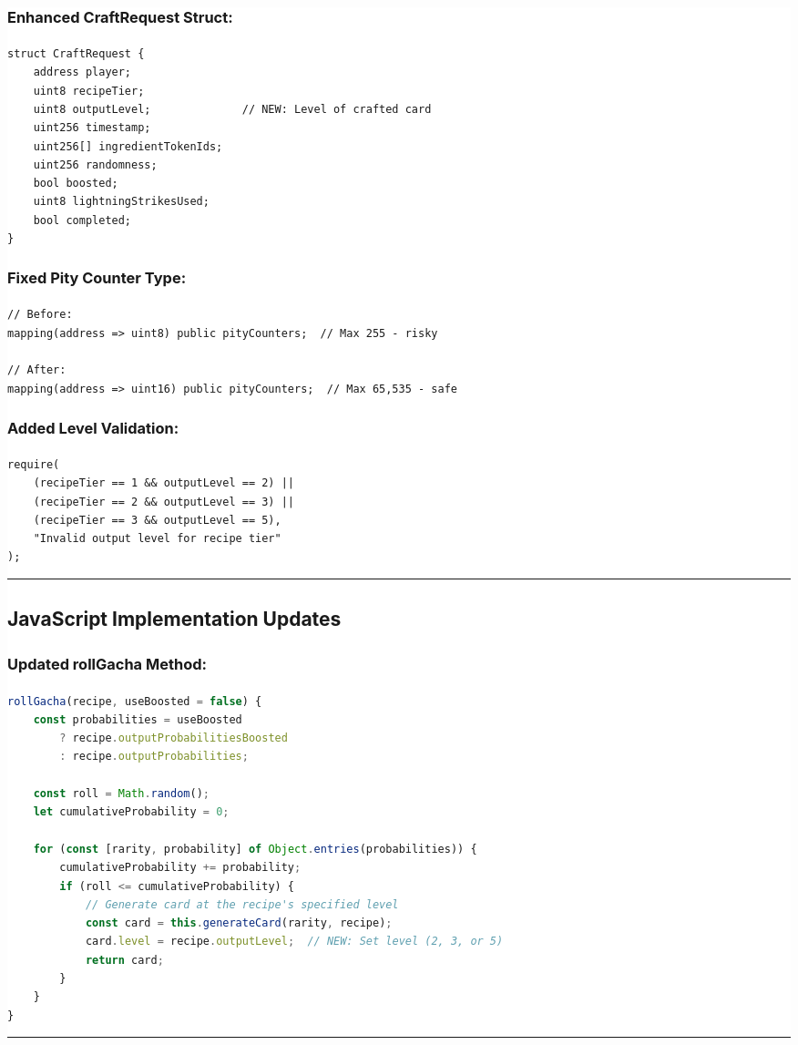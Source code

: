 ### Enhanced CraftRequest Struct:
```solidity
struct CraftRequest {
    address player;
    uint8 recipeTier;
    uint8 outputLevel;              // NEW: Level of crafted card
    uint256 timestamp;
    uint256[] ingredientTokenIds;
    uint256 randomness;
    bool boosted;
    uint8 lightningStrikesUsed;
    bool completed;
}
```

### Fixed Pity Counter Type:
```solidity
// Before:
mapping(address => uint8) public pityCounters;  // Max 255 - risky

// After:
mapping(address => uint16) public pityCounters;  // Max 65,535 - safe
```

### Added Level Validation:
```solidity
require(
    (recipeTier == 1 && outputLevel == 2) ||
    (recipeTier == 2 && outputLevel == 3) ||
    (recipeTier == 3 && outputLevel == 5),
    "Invalid output level for recipe tier"
);
```

---

## JavaScript Implementation Updates

### Updated rollGacha Method:
```javascript
rollGacha(recipe, useBoosted = false) {
    const probabilities = useBoosted 
        ? recipe.outputProbabilitiesBoosted 
        : recipe.outputProbabilities;
    
    const roll = Math.random();
    let cumulativeProbability = 0;
    
    for (const [rarity, probability] of Object.entries(probabilities)) {
        cumulativeProbability += probability;
        if (roll <= cumulativeProbability) {
            // Generate card at the recipe's specified level
            const card = this.generateCard(rarity, recipe);
            card.level = recipe.outputLevel;  // NEW: Set level (2, 3, or 5)
            return card;
        }
    }
}
```

---
